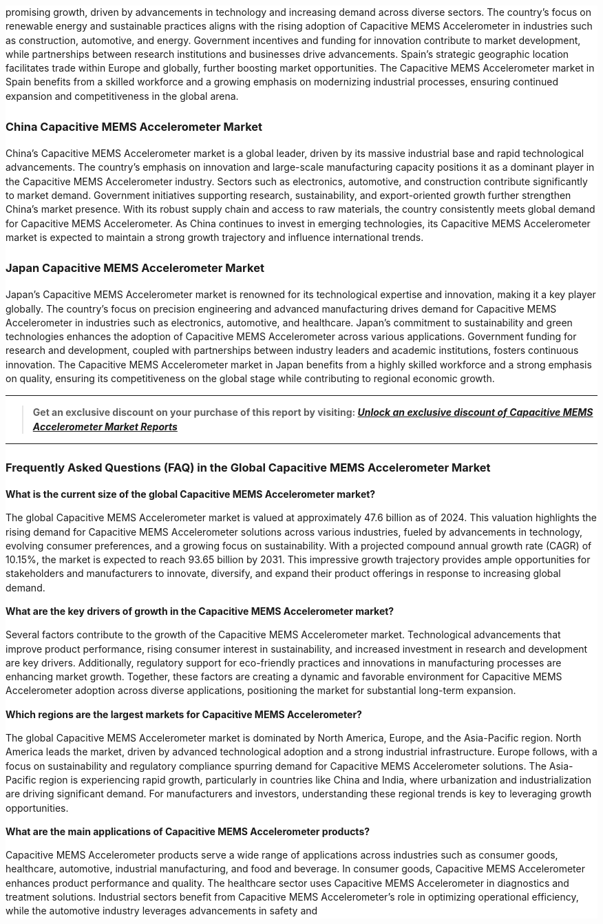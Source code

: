 promising growth, driven by advancements in technology and increasing demand across diverse sectors. The country&rsquo;s focus on renewable energy and sustainable practices aligns with the rising adoption of Capacitive MEMS Accelerometer in industries such as construction, automotive, and energy. Government incentives and funding for innovation contribute to market development, while partnerships between research institutions and businesses drive advancements. Spain&rsquo;s strategic geographic location facilitates trade within Europe and globally, further boosting market opportunities. The Capacitive MEMS Accelerometer market in Spain benefits from a skilled workforce and a growing emphasis on modernizing industrial processes, ensuring continued expansion and competitiveness in the global arena.</p><h3>China Capacitive MEMS Accelerometer Market</h3><p>China&rsquo;s Capacitive MEMS Accelerometer market is a global leader, driven by its massive industrial base and rapid technological advancements. The country&rsquo;s emphasis on innovation and large-scale manufacturing capacity positions it as a dominant player in the Capacitive MEMS Accelerometer industry. Sectors such as electronics, automotive, and construction contribute significantly to market demand. Government initiatives supporting research, sustainability, and export-oriented growth further strengthen China&rsquo;s market presence. With its robust supply chain and access to raw materials, the country consistently meets global demand for Capacitive MEMS Accelerometer. As China continues to invest in emerging technologies, its Capacitive MEMS Accelerometer market is expected to maintain a strong growth trajectory and influence international trends.</p><h3>Japan Capacitive MEMS Accelerometer Market</h3><p>Japan&rsquo;s Capacitive MEMS Accelerometer market is renowned for its technological expertise and innovation, making it a key player globally. The country&rsquo;s focus on precision engineering and advanced manufacturing drives demand for Capacitive MEMS Accelerometer in industries such as electronics, automotive, and healthcare. Japan&rsquo;s commitment to sustainability and green technologies enhances the adoption of Capacitive MEMS Accelerometer across various applications. Government funding for research and development, coupled with partnerships between industry leaders and academic institutions, fosters continuous innovation. The Capacitive MEMS Accelerometer market in Japan benefits from a highly skilled workforce and a strong emphasis on quality, ensuring its competitiveness on the global stage while contributing to regional economic growth.</p><hr /><blockquote><p><strong>Get an exclusive discount on your purchase of this report by visiting: <em><a href="://marketresearchpulse.com/ask-for-discount/68018?utm_source=Github&amp;utm_medium=021">Unlock an exclusive discount of Capacitive MEMS Accelerometer Market Reports</a></em>&nbsp;</strong></p></blockquote><hr /><h3>Frequently Asked Questions (FAQ) in the Global Capacitive MEMS Accelerometer Market</h3><p><strong>What is the current size of the global Capacitive MEMS Accelerometer market?</strong></p><p>The global Capacitive MEMS Accelerometer market is valued at approximately 47.6 billion as of 2024. This valuation highlights the rising demand for Capacitive MEMS Accelerometer solutions across various industries, fueled by advancements in technology, evolving consumer preferences, and a growing focus on sustainability. With a projected compound annual growth rate (CAGR) of 10.15%, the market is expected to reach 93.65 billion by 2031. This impressive growth trajectory provides ample opportunities for stakeholders and manufacturers to innovate, diversify, and expand their product offerings in response to increasing global demand.</p><p><strong>What are the key drivers of growth in the Capacitive MEMS Accelerometer market?</strong></p><p>Several factors contribute to the growth of the Capacitive MEMS Accelerometer market. Technological advancements that improve product performance, rising consumer interest in sustainability, and increased investment in research and development are key drivers. Additionally, regulatory support for eco-friendly practices and innovations in manufacturing processes are enhancing market growth. Together, these factors are creating a dynamic and favorable environment for Capacitive MEMS Accelerometer adoption across diverse applications, positioning the market for substantial long-term expansion.</p><p><strong>Which regions are the largest markets for Capacitive MEMS Accelerometer?</strong></p><p>The global Capacitive MEMS Accelerometer market is dominated by North America, Europe, and the Asia-Pacific region. North America leads the market, driven by advanced technological adoption and a strong industrial infrastructure. Europe follows, with a focus on sustainability and regulatory compliance spurring demand for Capacitive MEMS Accelerometer solutions. The Asia-Pacific region is experiencing rapid growth, particularly in countries like China and India, where urbanization and industrialization are driving significant demand. For manufacturers and investors, understanding these regional trends is key to leveraging growth opportunities.</p><p><strong>What are the main applications of Capacitive MEMS Accelerometer products?</strong></p><p>Capacitive MEMS Accelerometer products serve a wide range of applications across industries such as consumer goods, healthcare, automotive, industrial manufacturing, and food and beverage. In consumer goods, Capacitive MEMS Accelerometer enhances product performance and quality. The healthcare sector uses Capacitive MEMS Accelerometer in diagnostics and treatment solutions. Industrial sectors benefit from Capacitive MEMS Accelerometer&rsquo;s role in optimizing operational efficiency, while the automotive industry leverages advancements in safety and